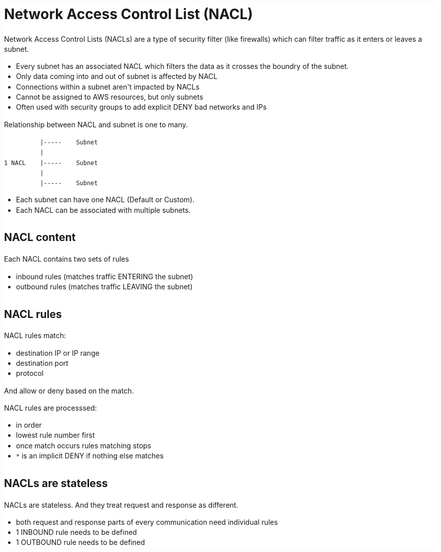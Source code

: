 # Network Access Control List (NACL)

Network Access Control Lists (NACLs) are a type of security filter (like firewalls) which can filter traffic as it enters or leaves a subnet.

- Every subnet has an associated NACL which filters the data as it crosses the boundry of the subnet.
- Only data coming into and out of subnet is affected by NACL
- Connections within a subnet aren't impacted by NACLs
- Cannot be assigned to AWS resources, but only subnets
- Often used with security groups to add explicit DENY bad networks and IPs

Relationship between NACL and subnet is one to many.

```
          |-----    Subnet
          |
1 NACL    |-----    Subnet
          |
          |-----    Subnet
```

- Each subnet can have one NACL (Default or Custom).
- Each NACL can be associated with multiple subnets.

## NACL content

Each NACL contains two sets of rules

- inbound rules (matches traffic ENTERING the subnet)
- outbound rules (matches traffic LEAVING the subnet)

## NACL rules

NACL rules match:

- destination IP or IP range
- destination port
- protocol

And allow or deny based on the match.

NACL rules are processsed:

- in order
- lowest rule number first
- once match occurs rules matching stops
- `*` is an implicit DENY if nothing else matches

## NACLs are stateless

NACLs are stateless. And they treat request and response as different.

- both request and response parts of every communication need individual rules
- 1 INBOUND rule needs to be defined
- 1 OUTBOUND rule needs to be defined
